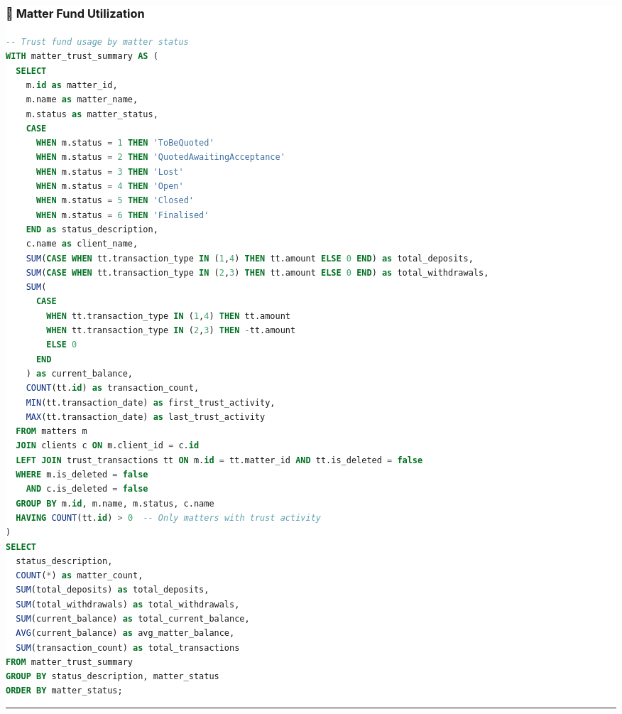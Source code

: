 ### 💼 **Matter Fund Utilization**

```sql
-- Trust fund usage by matter status
WITH matter_trust_summary AS (
  SELECT 
    m.id as matter_id,
    m.name as matter_name,
    m.status as matter_status,
    CASE 
      WHEN m.status = 1 THEN 'ToBeQuoted'
      WHEN m.status = 2 THEN 'QuotedAwaitingAcceptance'
      WHEN m.status = 3 THEN 'Lost'
      WHEN m.status = 4 THEN 'Open'
      WHEN m.status = 5 THEN 'Closed'
      WHEN m.status = 6 THEN 'Finalised'
    END as status_description,
    c.name as client_name,
    SUM(CASE WHEN tt.transaction_type IN (1,4) THEN tt.amount ELSE 0 END) as total_deposits,
    SUM(CASE WHEN tt.transaction_type IN (2,3) THEN tt.amount ELSE 0 END) as total_withdrawals,
    SUM(
      CASE 
        WHEN tt.transaction_type IN (1,4) THEN tt.amount
        WHEN tt.transaction_type IN (2,3) THEN -tt.amount
        ELSE 0
      END
    ) as current_balance,
    COUNT(tt.id) as transaction_count,
    MIN(tt.transaction_date) as first_trust_activity,
    MAX(tt.transaction_date) as last_trust_activity
  FROM matters m
  JOIN clients c ON m.client_id = c.id
  LEFT JOIN trust_transactions tt ON m.id = tt.matter_id AND tt.is_deleted = false
  WHERE m.is_deleted = false
    AND c.is_deleted = false
  GROUP BY m.id, m.name, m.status, c.name
  HAVING COUNT(tt.id) > 0  -- Only matters with trust activity
)
SELECT 
  status_description,
  COUNT(*) as matter_count,
  SUM(total_deposits) as total_deposits,
  SUM(total_withdrawals) as total_withdrawals,
  SUM(current_balance) as total_current_balance,
  AVG(current_balance) as avg_matter_balance,
  SUM(transaction_count) as total_transactions
FROM matter_trust_summary
GROUP BY status_description, matter_status
ORDER BY matter_status;
```

---
